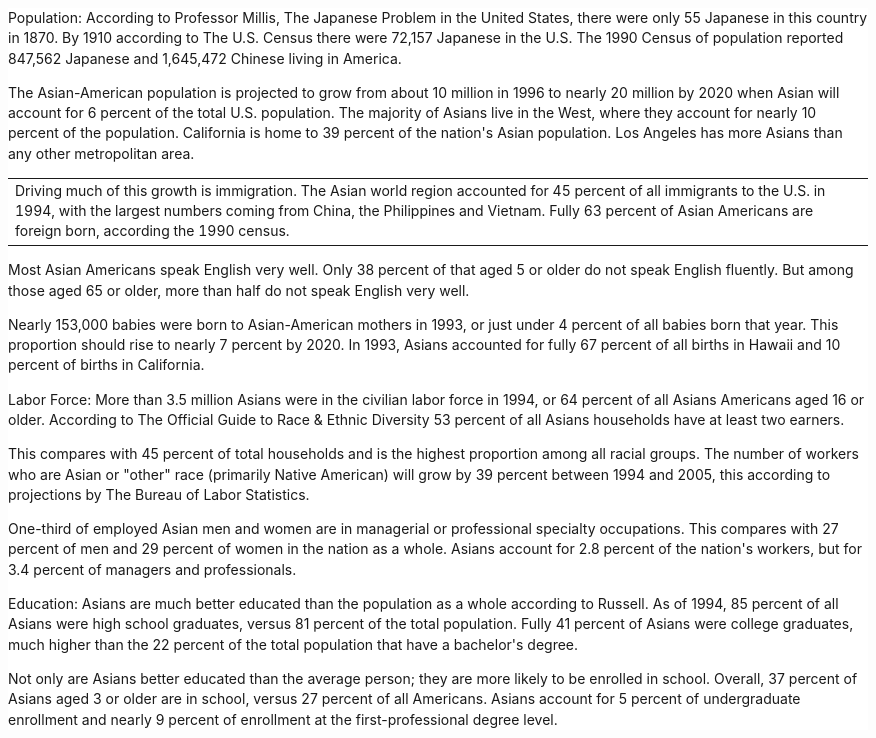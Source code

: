   </tr>
 </table>
 Population:  According to Professor Millis, The Japanese Problem in the United States, there were only 55 Japanese in this country in 1870.   By 1910 according to The U.S. Census there were 72,157 Japanese in the U.S.  The 1990 Census of population reported 847,562 Japanese and 1,645,472 Chinese living in America.
<p>
  The Asian-American population is projected to grow from about 10 million in 1996 to nearly 20 million by 2020 when Asian will account for 6 percent of the total U.S. population.  The majority of Asians live in the West, where they account for nearly 10 percent of the population.  California is home to 39 percent of the nation's Asian population.  Los Angeles has more Asians than any other metropolitan area.
 </p>
<table border="0">
  <tr>
   <td>
    Driving much of this growth is immigration.  The Asian world region accounted for 45 percent of all immigrants to the U.S. in 1994, with the largest numbers coming from China, the Philippines and Vietnam.  Fully 63 percent of Asian Americans are foreign born, according the 1990 census.
   </td>
   <td>
   </td>
  </tr>
 </table>
 Most Asian Americans speak English very well.  Only 38 percent of that aged 5 or older do not speak English fluently.  But among those aged 65 or older, more than half do not speak English very well.
 <p>
  Nearly 153,000 babies were born to Asian-American mothers in 1993, or just under 4 percent of all babies born that year.  This proportion should rise to nearly 7 percent by 2020.  In 1993, Asians accounted for fully 67 percent of all births in Hawaii and 10 percent of births in California.
 </p>
 <p>
  Labor Force: More than 3.5 million Asians were in the civilian labor force in 1994, or 64 percent of all Asians Americans aged 16 or older.  According to The Official Guide to Race &amp; Ethnic Diversity 53 percent of all Asians households have at least two earners.
 </p>
<p>
  This compares with 45 percent of total households and is the highest proportion among all racial groups.  The number of workers who are Asian or "other" race (primarily Native American) will grow by 39 percent between 1994 and 2005, this according to projections by The Bureau of Labor Statistics.
 </p>
 <p>
  One-third of employed Asian men and women are in managerial or professional specialty occupations.  This compares with 27 percent of men and 29 percent of women in the nation as a whole.  Asians account for 2.8 percent of the nation's workers, but for 3.4 percent of managers and professionals.
 </p>
 <p>
  Education:  Asians are much better educated than the population as a whole according to Russell.  As of 1994, 85 percent of all Asians were high school graduates, versus 81 percent of the total population.  Fully 41 percent of Asians were college graduates, much higher than the 22 percent of the total population that have a bachelor's degree.
 </p>
 <p>
  <span class="indent">
  </span>
  Not only are Asians better educated than the average person; they are more likely to be enrolled in school.  Overall, 37 percent of Asians aged 3 or older are in school, versus 27 percent of all Americans.  Asians account for 5 percent of undergraduate enrollment and nearly 9 percent of enrollment at the first-professional degree level.
 </p>
 <p>